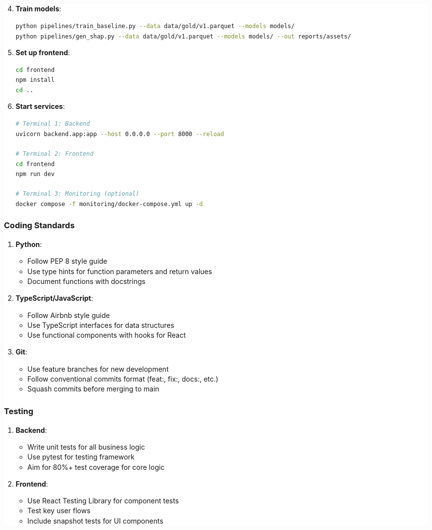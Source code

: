 4. **Train models**:
   ```bash
   python pipelines/train_baseline.py --data data/gold/v1.parquet --models models/
   python pipelines/gen_shap.py --data data/gold/v1.parquet --models models/ --out reports/assets/
   ```

5. **Set up frontend**:
   ```bash
   cd frontend
   npm install
   cd ..
   ```

6. **Start services**:
   ```bash
   # Terminal 1: Backend
   uvicorn backend.app:app --host 0.0.0.0 --port 8000 --reload
   
   # Terminal 2: Frontend
   cd frontend
   npm run dev
   
   # Terminal 3: Monitoring (optional)
   docker compose -f monitoring/docker-compose.yml up -d
   ```

### Coding Standards

1. **Python**:
   - Follow PEP 8 style guide
   - Use type hints for function parameters and return values
   - Document functions with docstrings

2. **TypeScript/JavaScript**:
   - Follow Airbnb style guide
   - Use TypeScript interfaces for data structures
   - Use functional components with hooks for React

3. **Git**:
   - Use feature branches for new development
   - Follow conventional commits format (feat:, fix:, docs:, etc.)
   - Squash commits before merging to main

### Testing

1. **Backend**:
   - Write unit tests for all business logic
   - Use pytest for testing framework
   - Aim for 80%+ test coverage for core logic

2. **Frontend**:
   - Use React Testing Library for component tests
   - Test key user flows
   - Include snapshot tests for UI components
